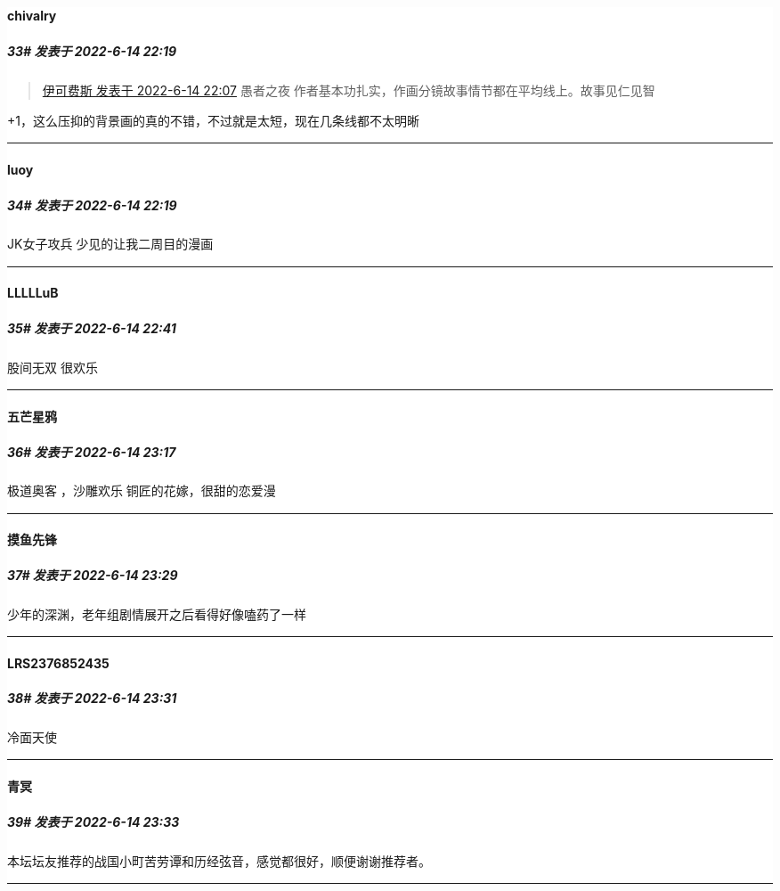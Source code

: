 ####  chivalry  
##### 33#       发表于 2022-6-14 22:19

<blockquote><a href="httphttps://bbs.saraba1st.com/2b/forum.php?mod=redirect&amp;goto=findpost&amp;pid=56269405&amp;ptid=2075773" target="_blank">伊可费斯 发表于 2022-6-14 22:07</a>
愚者之夜
作者基本功扎实，作画分镜故事情节都在平均线上。故事见仁见智</blockquote>
+1，这么压抑的背景画的真的不错，不过就是太短，现在几条线都不太明晰

*****

####  luoy  
##### 34#       发表于 2022-6-14 22:19

JK女子攻兵 少见的让我二周目的漫画

*****

####  LLLLLuB  
##### 35#       发表于 2022-6-14 22:41

股间无双 很欢乐

*****

####  五芒星鸦  
##### 36#       发表于 2022-6-14 23:17

极道奥客 ，沙雕欢乐
铜匠的花嫁，很甜的恋爱漫

*****

####  摸鱼先锋  
##### 37#       发表于 2022-6-14 23:29

少年的深渊，老年组剧情展开之后看得好像嗑药了一样

*****

####  LRS2376852435  
##### 38#       发表于 2022-6-14 23:31

冷面天使

*****

####  青冥  
##### 39#       发表于 2022-6-14 23:33

本坛坛友推荐的战国小町苦劳谭和历经弦音，感觉都很好，顺便谢谢推荐者。

*****
